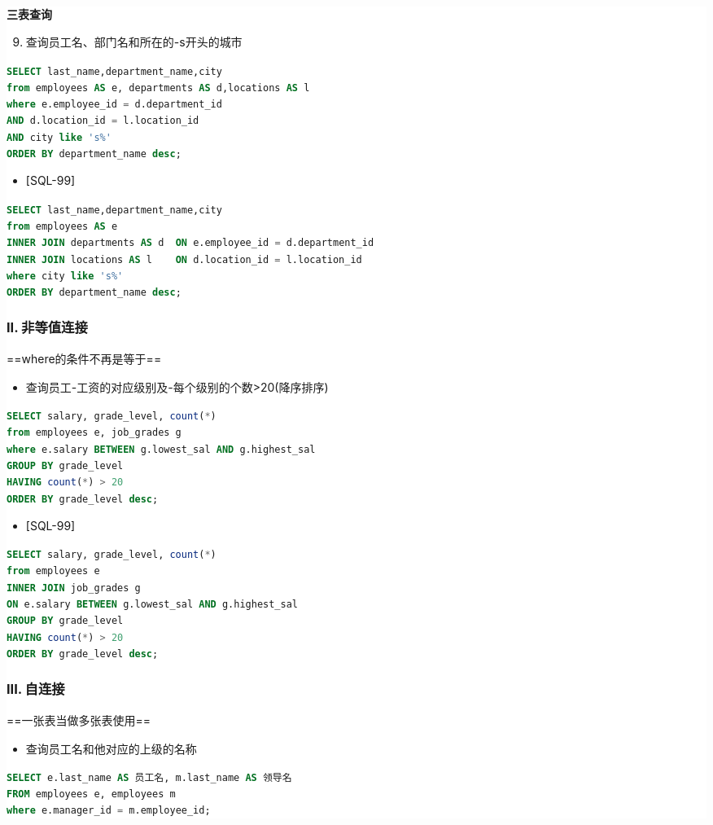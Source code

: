 **三表查询**

9. 查询员工名、部门名和所在的-s开头的城市

```sql
SELECT last_name,department_name,city
from employees AS e, departments AS d,locations AS l
where e.employee_id = d.department_id
AND d.location_id = l.location_id
AND city like 's%'
ORDER BY department_name desc;
```

- [SQL-99]

```sql
SELECT last_name,department_name,city
from employees AS e
INNER JOIN departments AS d  ON e.employee_id = d.department_id
INNER JOIN locations AS l    ON d.location_id = l.location_id
where city like 's%'
ORDER BY department_name desc;
```

### II. 非等值连接

==where的条件不再是等于==

- 查询员工-工资的对应级别及-每个级别的个数>20(降序排序)

```sql
SELECT salary, grade_level, count(*)
from employees e, job_grades g
where e.salary BETWEEN g.lowest_sal AND g.highest_sal
GROUP BY grade_level
HAVING count(*) > 20
ORDER BY grade_level desc;
```

- [SQL-99]

```sql
SELECT salary, grade_level, count(*)
from employees e
INNER JOIN job_grades g
ON e.salary BETWEEN g.lowest_sal AND g.highest_sal
GROUP BY grade_level
HAVING count(*) > 20
ORDER BY grade_level desc;
```

### III. 自连接

==一张表当做多张表使用==

- 查询员工名和他对应的上级的名称

```sql
SELECT e.last_name AS 员工名, m.last_name AS 领导名
FROM employees e, employees m
where e.manager_id = m.employee_id;
```


[交叉连接]: cross